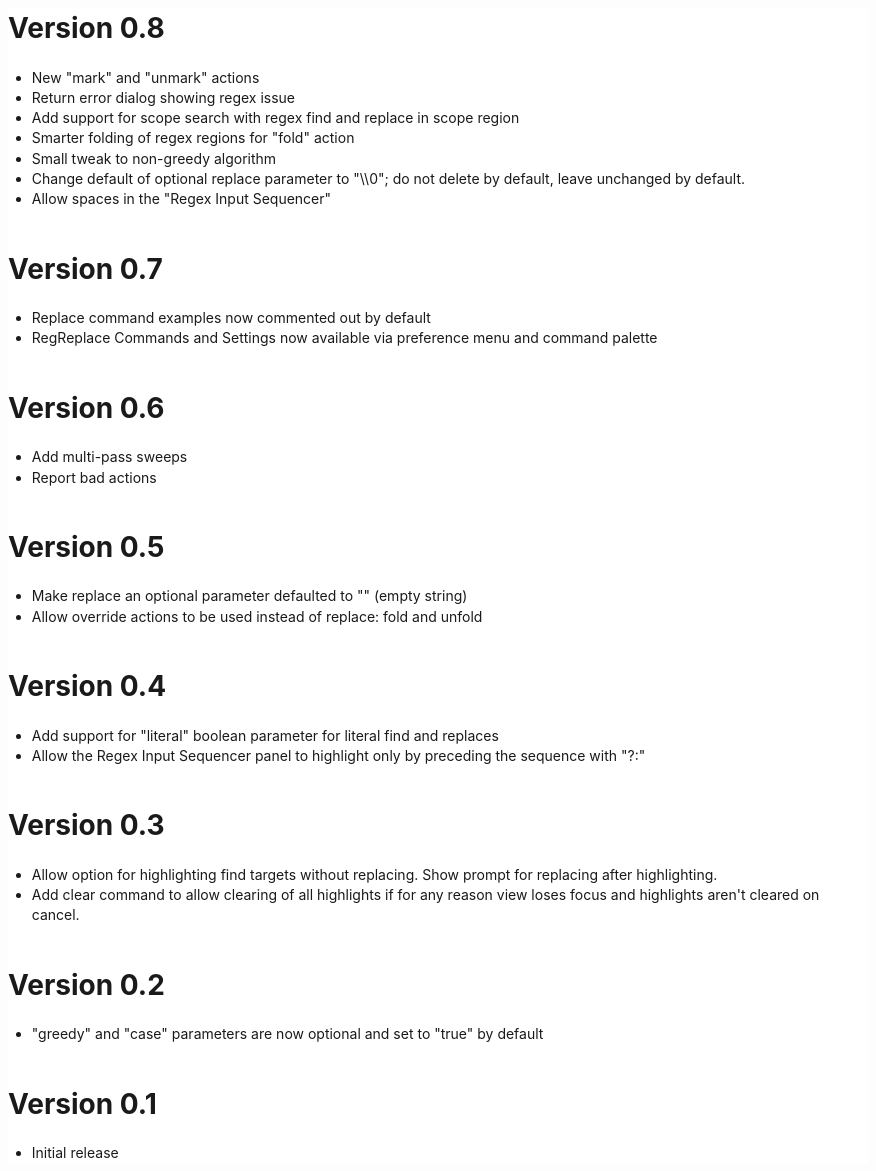 # Version 0.8
- New "mark" and "unmark" actions
- Return error dialog showing regex issue
- Add support for scope search with regex find and replace in scope region
- Smarter folding of regex regions for "fold" action
- Small tweak to non-greedy algorithm
- Change default of optional replace parameter to "\\\\0"; do not delete by default, leave unchanged by default.
- Allow spaces in the "Regex Input Sequencer"

# Version 0.7
- Replace command examples now commented out by default
- RegReplace Commands and Settings now available via preference menu and command palette

# Version 0.6
- Add multi-pass sweeps
- Report bad actions

# Version 0.5
- Make replace an optional parameter defaulted to "" (empty string)
- Allow override actions to be used instead of replace: fold and unfold

# Version 0.4
- Add support for "literal" boolean parameter for literal find and replaces
- Allow the Regex Input Sequencer panel to highlight only by preceding the sequence with "?:"

# Version 0.3
- Allow option for highlighting find targets without replacing. Show prompt for replacing after highlighting.
- Add clear command to allow clearing of all highlights if for any reason view loses focus and highlights aren't cleared on cancel.

# Version 0.2
- "greedy" and "case" parameters are now optional and set to "true" by default

# Version 0.1
- Initial release
